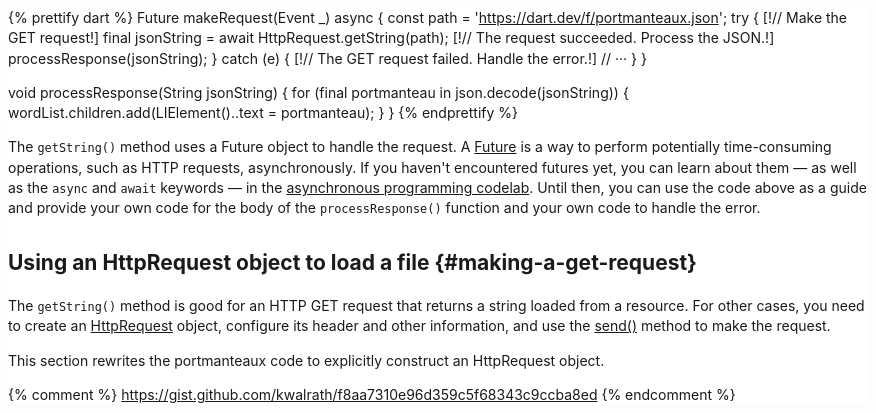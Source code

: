 
{% prettify dart %}
Future<void> makeRequest(Event _) async {
  const path = 'https://dart.dev/f/portmanteaux.json';
  try {
    [!// Make the GET request!]
    final jsonString = await HttpRequest.getString(path);
    [!// The request succeeded. Process the JSON.!]
    processResponse(jsonString);
  } catch (e) {
    [!// The GET request failed. Handle the error.!]
    // ···
  }
}

void processResponse(String jsonString) {
  for (final portmanteau in json.decode(jsonString)) {
    wordList.children.add(LIElement()..text = portmanteau);
  }
}
{% endprettify %}

The `getString()` method uses a Future object to handle the request.
A [Future][] is a way to perform potentially time-consuming operations,
such as HTTP requests, asynchronously.
If you haven't encountered futures yet,
you can learn about them — as well as the `async` and `await` keywords — in the
[asynchronous programming codelab](/codelabs/async-await).
Until then, you can use the code above as a guide
and provide your own code for the body of the `processResponse()` function
and your own code to handle the error.


## Using an HttpRequest object to load a file {#making-a-get-request}

The `getString()` method is good for an HTTP GET request that returns
a string loaded from a resource.
For other cases,
you need to create an [HttpRequest][] object,
configure its header and other information,
and use the [send()][] method to make the request.

This section rewrites the portmanteaux code to explicitly construct
an HttpRequest object.

{% comment %} https://gist.github.com/kwalrath/f8aa7310e96d359c5f68343c9ccba8ed {% endcomment %}
<iframe
src="{{site.dartpad-embed-html}}?id=f8aa7310e96d359c5f68343c9ccba8ed"
    width="100%"
    height="500px"
    style="border: 1px solid #ccc;">
</iframe>


[dart:convert]: {{site.dart_api}}/{{site.data.pkg-vers.SDK.channel}}/dart-convert/dart-convert-library.html
[dart:core]: {{site.dart_api}}/{{site.data.pkg-vers.SDK.channel}}/dart-core/dart-core-library.html
[dart:html]: {{site.dart_api}}/{{site.data.pkg-vers.SDK.channel}}/dart-html/dart-html-library.html
[dart:io]: {{site.dart_api}}/{{site.data.pkg-vers.SDK.channel}}/dart-io/dart-io-library.html
[Future]: {{site.dart_api}}/{{site.data.pkg-vers.SDK.channel}}/dart-async/Future-class.html
[getString()]: {{site.dart_api}}/{{site.data.pkg-vers.SDK.channel}}/dart-html/HttpRequest/getString.html
[HttpRequest]: {{site.dart_api}}/{{site.data.pkg-vers.SDK.channel}}/dart-html/HttpRequest-class.html
[HttpRequest@io]: {{site.dart_api}}/{{site.data.pkg-vers.SDK.channel}}/dart-io/HttpRequest-class.html
[json.decode()]: {{site.dart_api}}/{{site.data.pkg-vers.SDK.channel}}/dart-convert/JsonCodec/decode.html
[json.encode()]: {{site.dart_api}}/{{site.data.pkg-vers.SDK.channel}}/dart-convert/JsonCodec/encode.html
[LIElement]: {{site.dart_api}}/{{site.data.pkg-vers.SDK.channel}}/dart-html/LIElement-class.html
[onLoadEnd]: {{site.dart_api}}/{{site.data.pkg-vers.SDK.channel}}/dart-html/HttpRequestEventTarget/onLoadEnd.html
[responseText]: {{site.dart_api}}/{{site.data.pkg-vers.SDK.channel}}/dart-html/HttpRequest/responseText.html
[send()]: {{site.dart_api}}/{{site.data.pkg-vers.SDK.channel}}/dart-html/HttpRequest/send.html
[setRequestHeader()]: {{site.dart_api}}/{{site.data.pkg-vers.SDK.channel}}/dart-html/HttpRequest/setRequestHeader.html
[Uri]: {{site.dart_api}}/{{site.data.pkg-vers.SDK.channel}}/dart-core/Uri-class.html